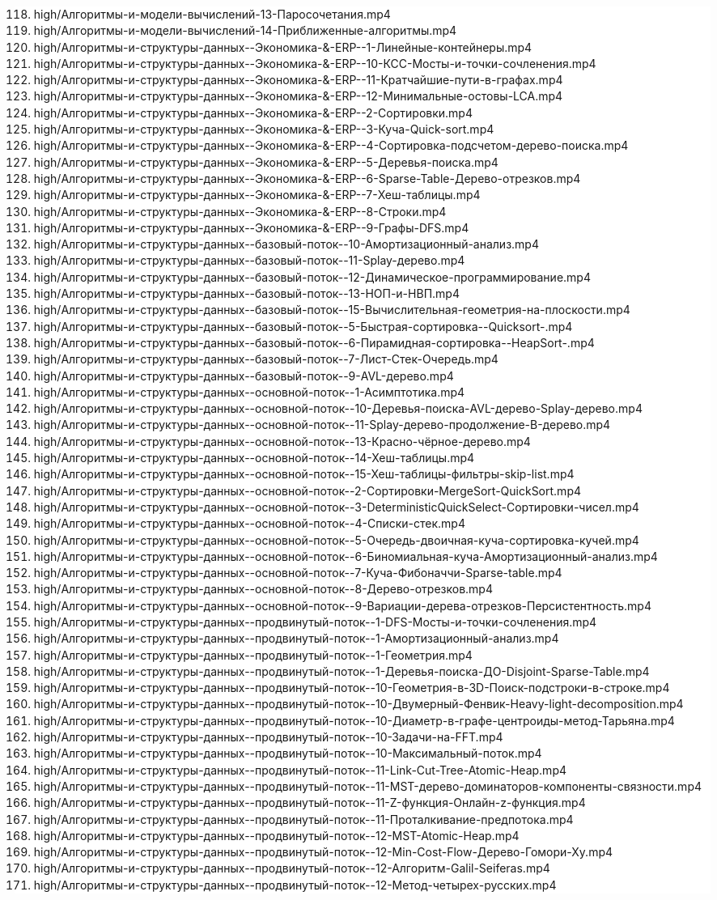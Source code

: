 118. high/Алгоритмы-и-модели-вычислений-13-Паросочетания.mp4
119. high/Алгоритмы-и-модели-вычислений-14-Приближенные-алгоритмы.mp4
120. high/Алгоритмы-и-структуры-данных--Экономика-&-ERP--1-Линейные-контейнеры.mp4
121. high/Алгоритмы-и-структуры-данных--Экономика-&-ERP--10-КСС-Мосты-и-точки-сочленения.mp4
122. high/Алгоритмы-и-структуры-данных--Экономика-&-ERP--11-Кратчайшие-пути-в-графах.mp4
123. high/Алгоритмы-и-структуры-данных--Экономика-&-ERP--12-Минимальные-остовы-LCA.mp4
124. high/Алгоритмы-и-структуры-данных--Экономика-&-ERP--2-Сортировки.mp4
125. high/Алгоритмы-и-структуры-данных--Экономика-&-ERP--3-Куча-Quick-sort.mp4
126. high/Алгоритмы-и-структуры-данных--Экономика-&-ERP--4-Сортировка-подсчетом-дерево-поиска.mp4
127. high/Алгоритмы-и-структуры-данных--Экономика-&-ERP--5-Деревья-поиска.mp4
128. high/Алгоритмы-и-структуры-данных--Экономика-&-ERP--6-Sparse-Table-Дерево-отрезков.mp4
129. high/Алгоритмы-и-структуры-данных--Экономика-&-ERP--7-Хеш-таблицы.mp4
130. high/Алгоритмы-и-структуры-данных--Экономика-&-ERP--8-Строки.mp4
131. high/Алгоритмы-и-структуры-данных--Экономика-&-ERP--9-Графы-DFS.mp4
132. high/Алгоритмы-и-структуры-данных--базовый-поток--10-Амортизационный-анализ.mp4
133. high/Алгоритмы-и-структуры-данных--базовый-поток--11-Splay-дерево.mp4
134. high/Алгоритмы-и-структуры-данных--базовый-поток--12-Динамическое-программирование.mp4
135. high/Алгоритмы-и-структуры-данных--базовый-поток--13-НОП-и-НВП.mp4
136. high/Алгоритмы-и-структуры-данных--базовый-поток--15-Вычислительная-геометрия-на-плоскости.mp4
137. high/Алгоритмы-и-структуры-данных--базовый-поток--5-Быстрая-сортировка--Quicksort-.mp4
138. high/Алгоритмы-и-структуры-данных--базовый-поток--6-Пирамидная-сортировка--HeapSort-.mp4
139. high/Алгоритмы-и-структуры-данных--базовый-поток--7-Лист-Стек-Очередь.mp4
140. high/Алгоритмы-и-структуры-данных--базовый-поток--9-AVL-дерево.mp4
141. high/Алгоритмы-и-структуры-данных--основной-поток--1-Асимптотика.mp4
142. high/Алгоритмы-и-структуры-данных--основной-поток--10-Деревья-поиска-AVL-дерево-Splay-дерево.mp4
143. high/Алгоритмы-и-структуры-данных--основной-поток--11-Splay-дерево-продолжение-B-дерево.mp4
144. high/Алгоритмы-и-структуры-данных--основной-поток--13-Красно-чёрное-дерево.mp4
145. high/Алгоритмы-и-структуры-данных--основной-поток--14-Хеш-таблицы.mp4
146. high/Алгоритмы-и-структуры-данных--основной-поток--15-Хеш-таблицы-фильтры-skip-list.mp4
147. high/Алгоритмы-и-структуры-данных--основной-поток--2-Сортировки-MergeSort-QuickSort.mp4
148. high/Алгоритмы-и-структуры-данных--основной-поток--3-DeterministicQuickSelect-Сортировки-чисел.mp4
149. high/Алгоритмы-и-структуры-данных--основной-поток--4-Списки-стек.mp4
150. high/Алгоритмы-и-структуры-данных--основной-поток--5-Очередь-двоичная-куча-сортировка-кучей.mp4
151. high/Алгоритмы-и-структуры-данных--основной-поток--6-Биномиальная-куча-Амортизационный-анализ.mp4
152. high/Алгоритмы-и-структуры-данных--основной-поток--7-Куча-Фибоначчи-Sparse-table.mp4
153. high/Алгоритмы-и-структуры-данных--основной-поток--8-Дерево-отрезков.mp4
154. high/Алгоритмы-и-структуры-данных--основной-поток--9-Вариации-дерева-отрезков-Персистентность.mp4
155. high/Алгоритмы-и-структуры-данных--продвинутый-поток--1-DFS-Мосты-и-точки-сочленения.mp4
156. high/Алгоритмы-и-структуры-данных--продвинутый-поток--1-Амортизационный-анализ.mp4
157. high/Алгоритмы-и-структуры-данных--продвинутый-поток--1-Геометрия.mp4
158. high/Алгоритмы-и-структуры-данных--продвинутый-поток--1-Деревья-поиска-ДО-Disjoint-Sparse-Table.mp4
159. high/Алгоритмы-и-структуры-данных--продвинутый-поток--10-Геометрия-в-3D-Поиск-подстроки-в-строке.mp4
160. high/Алгоритмы-и-структуры-данных--продвинутый-поток--10-Двумерный-Фенвик-Heavy-light-decomposition.mp4
161. high/Алгоритмы-и-структуры-данных--продвинутый-поток--10-Диаметр-в-графе-центроиды-метод-Тарьяна.mp4
162. high/Алгоритмы-и-структуры-данных--продвинутый-поток--10-Задачи-на-FFT.mp4
163. high/Алгоритмы-и-структуры-данных--продвинутый-поток--10-Максимальный-поток.mp4
164. high/Алгоритмы-и-структуры-данных--продвинутый-поток--11-Link-Cut-Tree-Atomic-Heap.mp4
165. high/Алгоритмы-и-структуры-данных--продвинутый-поток--11-MST-дерево-доминаторов-компоненты-связности.mp4
166. high/Алгоритмы-и-структуры-данных--продвинутый-поток--11-Z-функция-Онлайн-z-функция.mp4
167. high/Алгоритмы-и-структуры-данных--продвинутый-поток--11-Проталкивание-предпотока.mp4
168. high/Алгоритмы-и-структуры-данных--продвинутый-поток--12-MST-Atomic-Heap.mp4
169. high/Алгоритмы-и-структуры-данных--продвинутый-поток--12-Min-Cost-Flow-Дерево-Гомори-Ху.mp4
170. high/Алгоритмы-и-структуры-данных--продвинутый-поток--12-Алгоритм-Galil-Seiferas.mp4
171. high/Алгоритмы-и-структуры-данных--продвинутый-поток--12-Метод-четырех-русских.mp4